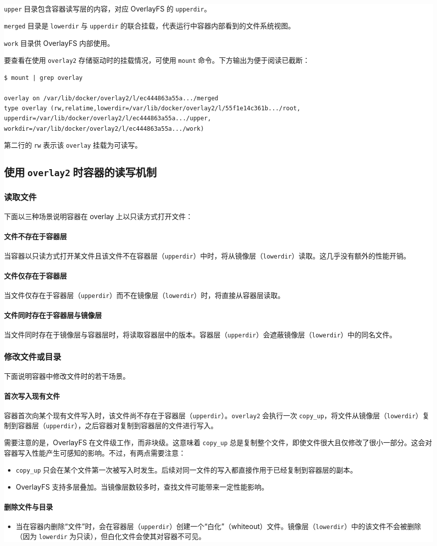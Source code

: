 `upper` 目录包含容器读写层的内容，对应 OverlayFS 的 `upperdir`。

`merged` 目录是 `lowerdir` 与 `upperdir` 的联合挂载，代表运行中容器内部看到的文件系统视图。

`work` 目录供 OverlayFS 内部使用。

要查看在使用 `overlay2` 存储驱动时的挂载情况，可使用 `mount` 命令。下方输出为便于阅读已截断：

```console
$ mount | grep overlay

overlay on /var/lib/docker/overlay2/l/ec444863a55a.../merged
type overlay (rw,relatime,lowerdir=/var/lib/docker/overlay2/l/55f1e14c361b.../root,
upperdir=/var/lib/docker/overlay2/l/ec444863a55a.../upper,
workdir=/var/lib/docker/overlay2/l/ec444863a55a.../work)
```

第二行的 `rw` 表示该 `overlay` 挂载为可读写。

## 使用 `overlay2` 时容器的读写机制

<a name="how-container-reads-and-writes-work-with-overlay-or-overlay2"></a>

### 读取文件

下面以三种场景说明容器在 overlay 上以只读方式打开文件：

#### 文件不存在于容器层

当容器以只读方式打开某文件且该文件不在容器层（`upperdir`）中时，将从镜像层（`lowerdir`）读取。这几乎没有额外的性能开销。

#### 文件仅存在于容器层

当文件仅存在于容器层（`upperdir`）而不在镜像层（`lowerdir`）时，将直接从容器层读取。

#### 文件同时存在于容器层与镜像层

当文件同时存在于镜像层与容器层时，将读取容器层中的版本。容器层（`upperdir`）会遮蔽镜像层（`lowerdir`）中的同名文件。

### 修改文件或目录

下面说明容器中修改文件时的若干场景。

#### 首次写入现有文件

容器首次向某个现有文件写入时，该文件尚不存在于容器层（`upperdir`）。`overlay2` 会执行一次 `copy_up`，将文件从镜像层（`lowerdir`）复制到容器层（`upperdir`），之后容器对复制到容器层的文件进行写入。

需要注意的是，OverlayFS 在文件级工作，而非块级。这意味着 `copy_up` 总是复制整个文件，即使文件很大且仅修改了很小一部分。这会对容器写入性能产生可感知的影响。不过，有两点需要注意：

- `copy_up` 只会在某个文件第一次被写入时发生。后续对同一文件的写入都直接作用于已经复制到容器层的副本。

- OverlayFS 支持多层叠加。当镜像层数较多时，查找文件可能带来一定性能影响。

#### 删除文件与目录

- 当在容器内删除“文件”时，会在容器层（`upperdir`）创建一个“白化”（whiteout）文件。镜像层（`lowerdir`）中的该文件不会被删除（因为 `lowerdir` 为只读），但白化文件会使其对容器不可见。
